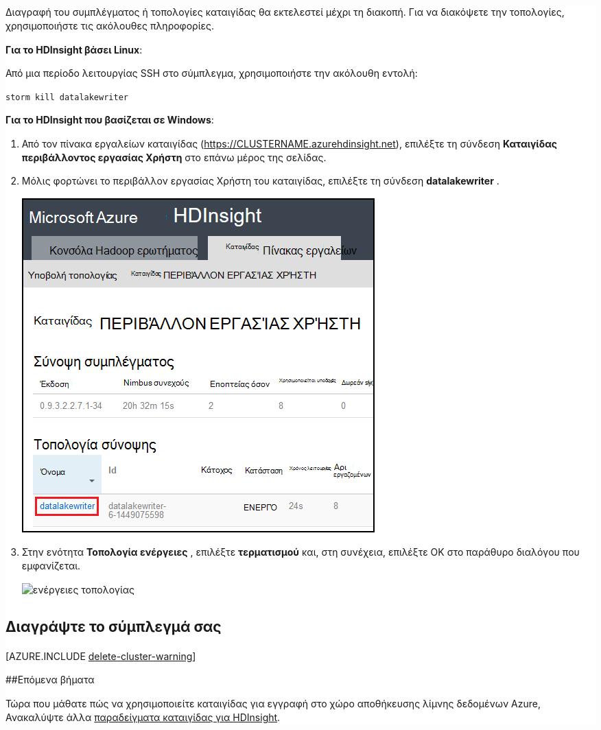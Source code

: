 Διαγραφή του συμπλέγματος ή τοπολογίες καταιγίδας θα εκτελεστεί μέχρι τη διακοπή. Για να διακόψετε την τοπολογίες, χρησιμοποιήστε τις ακόλουθες πληροφορίες.

__Για το HDInsight βάσει Linux__:

Από μια περίοδο λειτουργίας SSH στο σύμπλεγμα, χρησιμοποιήστε την ακόλουθη εντολή:

    storm kill datalakewriter

__Για το HDInsight που βασίζεται σε Windows__:

1. Από τον πίνακα εργαλείων καταιγίδας (https://CLUSTERNAME.azurehdinsight.net), επιλέξτε τη σύνδεση __Καταιγίδας περιβάλλοντος εργασίας Χρήστη__ στο επάνω μέρος της σελίδας.

2. Μόλις φορτώνει το περιβάλλον εργασίας Χρήστη του καταιγίδας, επιλέξτε τη σύνδεση __datalakewriter__ .

    ![σύνδεση με datalakewriter](./media/hdinsight-storm-write-data-lake-store/selecttopology.png)

3. Στην ενότητα __Τοπολογία ενέργειες__ , επιλέξτε __τερματισμού__ και, στη συνέχεια, επιλέξτε OK στο παράθυρο διαλόγου που εμφανίζεται.

    ![ενέργειες τοπολογίας](./media/hdinsight-storm-write-data-lake-store/topologyactions.png)

## <a name="delete-your-cluster"></a>Διαγράψτε το σύμπλεγμά σας

[AZURE.INCLUDE [delete-cluster-warning](../../includes/hdinsight-delete-cluster-warning.md)]

##<a name="next-steps"></a>Επόμενα βήματα

Τώρα που μάθατε πώς να χρησιμοποιείτε καταιγίδας για εγγραφή στο χώρο αποθήκευσης λίμνης δεδομένων Azure, Ανακαλύψτε άλλα [παραδείγματα καταιγίδας για HDInsight](hdinsight-storm-example-topology.md).
